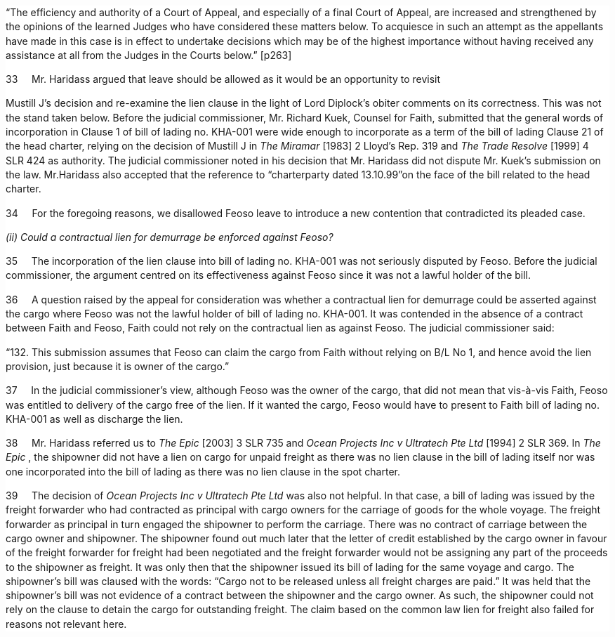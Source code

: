  “The efficiency and authority of a Court of Appeal, and especially of a final Court of Appeal, are increased and strengthened by the opinions of the learned Judges who have considered these matters below. To acquiesce in such an attempt as the appellants have made in this case is in effect to undertake decisions which may be of the highest importance without having received any assistance at all from the Judges in the Courts below.” [p263] 

33     Mr. Haridass argued that leave should be allowed as it would be an opportunity to revisit 


Mustill J’s decision and re-examine the lien clause in the light of Lord Diplock’s obiter comments on its correctness. This was not the stand taken below. Before the judicial commissioner, Mr. Richard Kuek, Counsel for Faith, submitted that the general words of incorporation in Clause 1 of bill of lading no. KHA-001 were wide enough to incorporate as a term of the bill of lading Clause 21 of the head charter, relying on the decision of Mustill J in _The Miramar_ [1983] 2 Lloyd’s Rep. 319 and _The Trade Resolve_ [1999] 4 SLR 424 as authority. The judicial commissioner noted in his decision that Mr. Haridass did not dispute Mr. Kuek’s submission on the law. Mr.Haridass also accepted that the reference to “charterparty dated 13.10.99”on the face of the bill related to the head charter. 

34     For the foregoing reasons, we disallowed Feoso leave to introduce a new contention that contradicted its pleaded case. 

_(ii) Could a contractual lien for demurrage be enforced against Feoso?_ 

35     The incorporation of the lien clause into bill of lading no. KHA-001 was not seriously disputed by Feoso. Before the judicial commissioner, the argument centred on its effectiveness against Feoso since it was not a lawful holder of the bill. 

36     A question raised by the appeal for consideration was whether a contractual lien for demurrage could be asserted against the cargo where Feoso was not the lawful holder of bill of lading no. KHA-001. It was contended in the absence of a contract between Faith and Feoso, Faith could not rely on the contractual lien as against Feoso. The judicial commissioner said: 

 “132. This submission assumes that Feoso can claim the cargo from Faith without relying on B/L No 1, and hence avoid the lien provision, just because it is owner of the cargo.” 

37     In the judicial commissioner’s view, although Feoso was the owner of the cargo, that did not mean that vis-à-vis Faith, Feoso was entitled to delivery of the cargo free of the lien. If it wanted the cargo, Feoso would have to present to Faith bill of lading no. KHA-001 as well as discharge the lien. 

38     Mr. Haridass referred us to _The Epic_ [2003] 3 SLR 735 and _Ocean Projects Inc v Ultratech Pte Ltd_ [1994] 2 SLR 369. In _The Epic_ , the shipowner did not have a lien on cargo for unpaid freight as there was no lien clause in the bill of lading itself nor was one incorporated into the bill of lading as there was no lien clause in the spot charter. 

39     The decision of _Ocean Projects Inc v Ultratech Pte Ltd_ was also not helpful. In that case, a bill of lading was issued by the freight forwarder who had contracted as principal with cargo owners for the carriage of goods for the whole voyage. The freight forwarder as principal in turn engaged the shipowner to perform the carriage. There was no contract of carriage between the cargo owner and shipowner. The shipowner found out much later that the letter of credit established by the cargo owner in favour of the freight forwarder for freight had been negotiated and the freight forwarder would not be assigning any part of the proceeds to the shipowner as freight. It was only then that the shipowner issued its bill of lading for the same voyage and cargo. The shipowner’s bill was claused with the words: “Cargo not to be released unless all freight charges are paid.” It was held that the shipowner’s bill was not evidence of a contract between the shipowner and the cargo owner. As such, the shipowner could not rely on the clause to detain the cargo for outstanding freight. The claim based on the common law lien for freight also failed for reasons not relevant here. 
